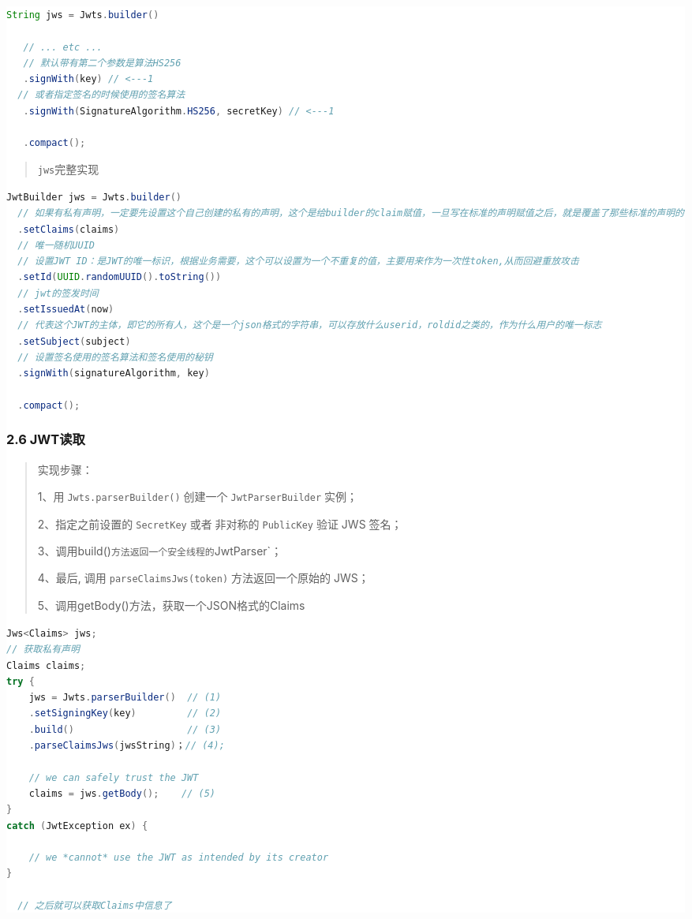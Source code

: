 ~~~java
String jws = Jwts.builder()

   // ... etc ...
   // 默认带有第二个参数是算法HS256
   .signWith(key) // <---1
  // 或者指定签名的时候使用的签名算法
   .signWith(SignatureAlgorithm.HS256, secretKey) // <---1
   
   .compact();
~~~

> `jws`完整实现

~~~java
JwtBuilder jws = Jwts.builder()
  // 如果有私有声明，一定要先设置这个自己创建的私有的声明，这个是给builder的claim赋值，一旦写在标准的声明赋值之后，就是覆盖了那些标准的声明的
  .setClaims(claims)
  // 唯一随机UUID
  // 设置JWT ID：是JWT的唯一标识，根据业务需要，这个可以设置为一个不重复的值，主要用来作为一次性token,从而回避重放攻击
  .setId(UUID.randomUUID().toString())
  // jwt的签发时间
  .setIssuedAt(now)
  // 代表这个JWT的主体，即它的所有人，这个是一个json格式的字符串，可以存放什么userid，roldid之类的，作为什么用户的唯一标志
  .setSubject(subject)
  // 设置签名使用的签名算法和签名使用的秘钥
  .signWith(signatureAlgorithm, key)
  
  .compact();
~~~

### 2.6 JWT读取

> 实现步骤：
>
> 1、用 `Jwts.parserBuilder()` 创建一个 `JwtParserBuilder` 实例；
>
> 2、指定之前设置的 `SecretKey` 或者 非对称的 `PublicKey` 验证 JWS 签名；
>
> 3、调用build()` 方法返回一个安全线程的 `JwtParser`；
>
> 4、最后, 调用 `parseClaimsJws(token)` 方法返回一个原始的 JWS；
>
> 5、调用getBody()方法，获取一个JSON格式的Claims

~~~java
Jws<Claims> jws;
// 获取私有声明
Claims claims;
try {
    jws = Jwts.parserBuilder()  // (1)
    .setSigningKey(key)         // (2)
    .build()                    // (3)
    .parseClaimsJws(jwsString)；// (4);                
    
    // we can safely trust the JWT
    claims = jws.getBody();    // (5)
}  
catch (JwtException ex) {       
    
    // we *cannot* use the JWT as intended by its creator
}
  
  // 之后就可以获取Claims中信息了

~~~
